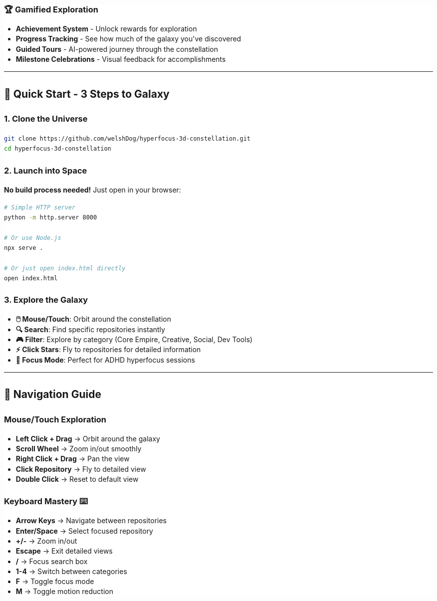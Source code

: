 ### 🏆 **Gamified Exploration**
- **Achievement System** - Unlock rewards for exploration
- **Progress Tracking** - See how much of the galaxy you've discovered
- **Guided Tours** - AI-powered journey through the constellation
- **Milestone Celebrations** - Visual feedback for accomplishments

---

## 🚀 **Quick Start - 3 Steps to Galaxy**

### 1. **Clone the Universe**
```bash
git clone https://github.com/welshDog/hyperfocus-3d-constellation.git
cd hyperfocus-3d-constellation
```

### 2. **Launch into Space**
**No build process needed!** Just open in your browser:
```bash
# Simple HTTP server
python -m http.server 8000

# Or use Node.js
npx serve .

# Or just open index.html directly
open index.html
```

### 3. **Explore the Galaxy**
- **🖱️ Mouse/Touch**: Orbit around the constellation
- **🔍 Search**: Find specific repositories instantly  
- **🎮 Filter**: Explore by category (Core Empire, Creative, Social, Dev Tools)
- **⚡ Click Stars**: Fly to repositories for detailed information
- **🎯 Focus Mode**: Perfect for ADHD hyperfocus sessions

---

## 🎯 **Navigation Guide**

### **Mouse/Touch Exploration**
- **Left Click + Drag** → Orbit around the galaxy
- **Scroll Wheel** → Zoom in/out smoothly
- **Right Click + Drag** → Pan the view
- **Click Repository** → Fly to detailed view
- **Double Click** → Reset to default view

### **Keyboard Mastery** ⌨️
- **Arrow Keys** → Navigate between repositories
- **Enter/Space** → Select focused repository
- **+/-** → Zoom in/out
- **Escape** → Exit detailed views
- **/** → Focus search box
- **1-4** → Switch between categories
- **F** → Toggle focus mode
- **M** → Toggle motion reduction
